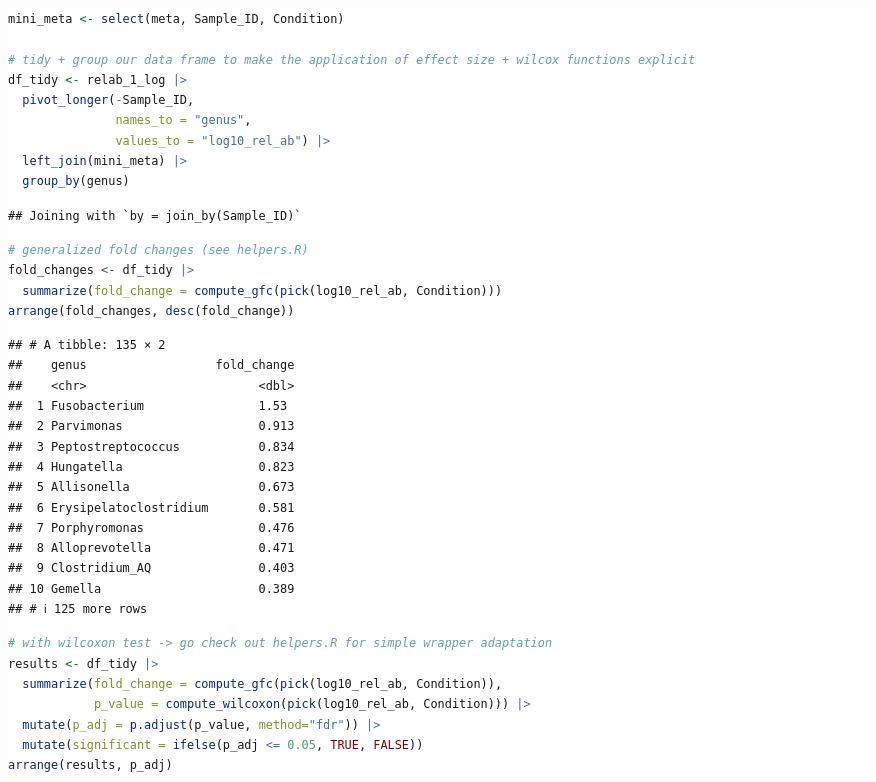 ``` r
mini_meta <- select(meta, Sample_ID, Condition)

# tidy + group our data frame to make the application of effect size + wilcox functions explicit
df_tidy <- relab_1_log |>
  pivot_longer(-Sample_ID,
               names_to = "genus",
               values_to = "log10_rel_ab") |>
  left_join(mini_meta) |>
  group_by(genus)
```

    ## Joining with `by = join_by(Sample_ID)`

``` r
# generalized fold changes (see helpers.R)
fold_changes <- df_tidy |>
  summarize(fold_change = compute_gfc(pick(log10_rel_ab, Condition)))
arrange(fold_changes, desc(fold_change))
```

    ## # A tibble: 135 × 2
    ##    genus                  fold_change
    ##    <chr>                        <dbl>
    ##  1 Fusobacterium                1.53 
    ##  2 Parvimonas                   0.913
    ##  3 Peptostreptococcus           0.834
    ##  4 Hungatella                   0.823
    ##  5 Allisonella                  0.673
    ##  6 Erysipelatoclostridium       0.581
    ##  7 Porphyromonas                0.476
    ##  8 Alloprevotella               0.471
    ##  9 Clostridium_AQ               0.403
    ## 10 Gemella                      0.389
    ## # ℹ 125 more rows

``` r
# with wilcoxon test -> go check out helpers.R for simple wrapper adaptation
results <- df_tidy |>
  summarize(fold_change = compute_gfc(pick(log10_rel_ab, Condition)),
            p_value = compute_wilcoxon(pick(log10_rel_ab, Condition))) |>
  mutate(p_adj = p.adjust(p_value, method="fdr")) |>
  mutate(significant = ifelse(p_adj <= 0.05, TRUE, FALSE)) 
arrange(results, p_adj)
```
